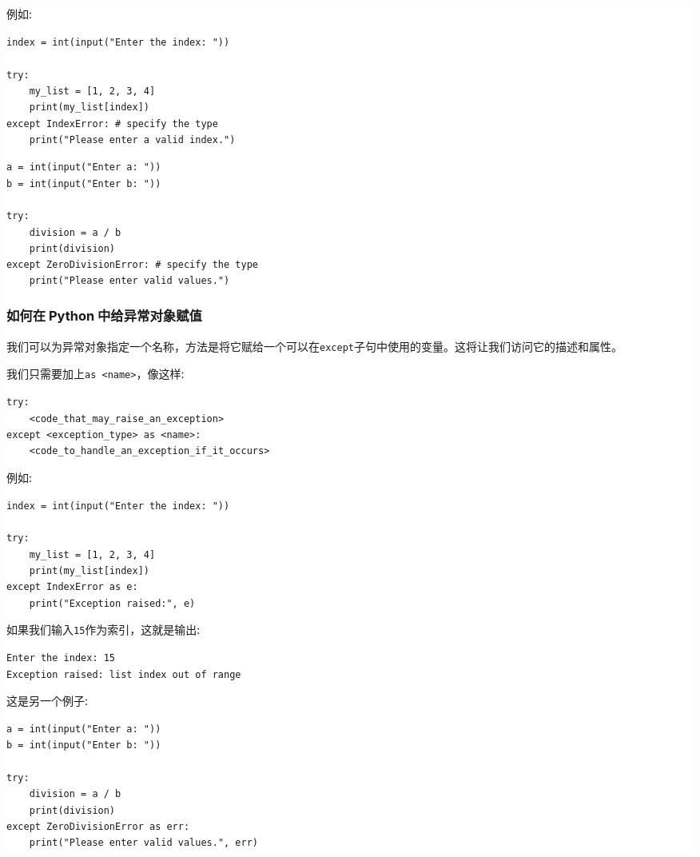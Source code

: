 例如:

```
index = int(input("Enter the index: "))

try:
    my_list = [1, 2, 3, 4]
    print(my_list[index])
except IndexError: # specify the type
    print("Please enter a valid index.")
```

```
a = int(input("Enter a: "))
b = int(input("Enter b: "))

try:
    division = a / b
    print(division)
except ZeroDivisionError: # specify the type
    print("Please enter valid values.")
```

### 如何在 Python 中给异常对象赋值

我们可以为异常对象指定一个名称，方法是将它赋给一个可以在`except`子句中使用的变量。这将让我们访问它的描述和属性。

我们只需要加上`as <name>`，像这样:

```
try:
    <code_that_may_raise_an_exception>
except <exception_type> as <name>:
    <code_to_handle_an_exception_if_it_occurs> 
```

例如:

```
index = int(input("Enter the index: "))

try:
    my_list = [1, 2, 3, 4]
    print(my_list[index])
except IndexError as e:
    print("Exception raised:", e)
```

如果我们输入`15`作为索引，这就是输出:

```
Enter the index: 15
Exception raised: list index out of range
```

这是另一个例子:

```
a = int(input("Enter a: "))
b = int(input("Enter b: "))

try:
    division = a / b
    print(division)
except ZeroDivisionError as err:
    print("Please enter valid values.", err) 
```

